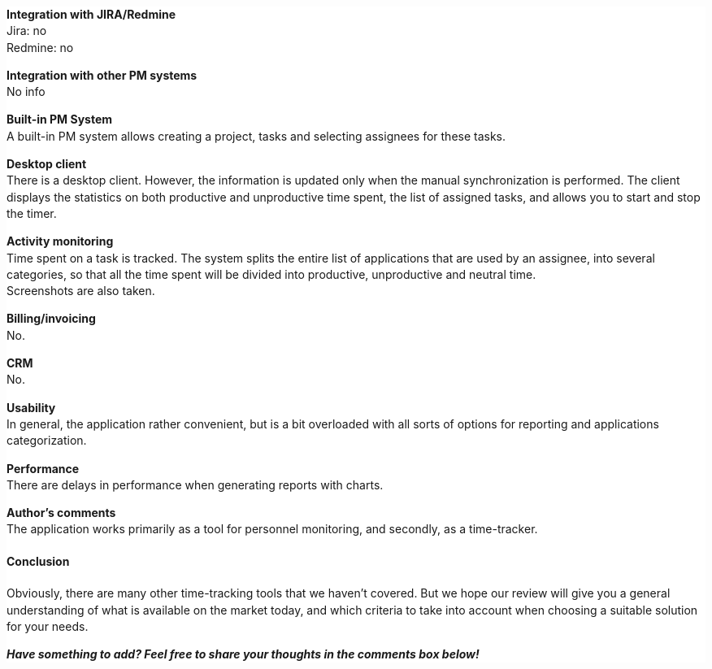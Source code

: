 **Integration with JIRA/Redmine**  
Jira: no  
Redmine: no

**Integration with other PM systems**  
No info

**Built-in PM System**  
A built-in PM system allows creating a project, tasks and selecting assignees for these tasks.

**Desktop client**  
There is a desktop client. However, the information is updated only when the manual synchronization is performed. The client displays the statistics on both productive and unproductive time spent, the list of assigned tasks, and allows you to start and stop the timer.

**Activity monitoring**  
Time spent on a task is tracked. The system splits the entire list of applications that are used by an assignee, into several categories, so that all the time spent will be divided into productive, unproductive and neutral time.  
Screenshots are also taken.

**Billing/invoicing**  
No.

**CRM**  
No.

**Usability**  
In general, the application rather convenient, but is a bit overloaded with all sorts of options for reporting and applications categorization.

**Performance**  
There are delays in performance when generating reports with charts.

**Author’s comments**  
The application works primarily as a tool for personnel monitoring, and secondly, as a time-tracker.

#### Conclusion

Obviously, there are many other time-tracking tools that we haven’t covered. But we hope our review will give you a general understanding of what is available on the market today, and which criteria to take into account when choosing a suitable solution for your needs.

***Have something to add? Feel free to share your thoughts in the comments box below!***